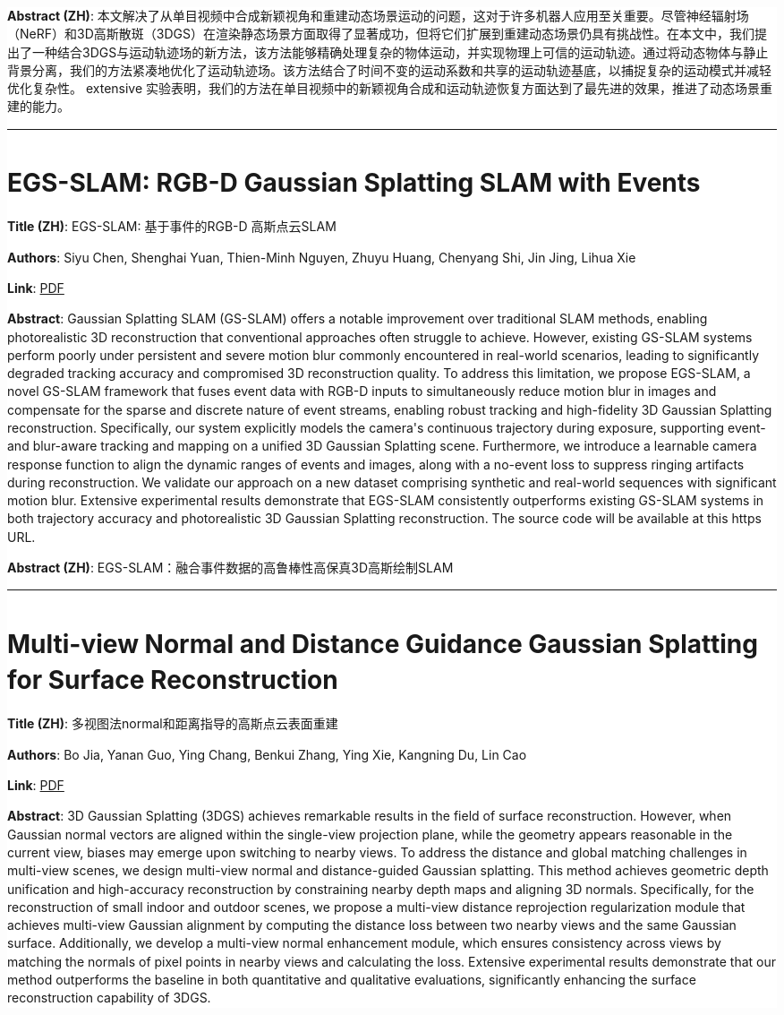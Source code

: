 **Abstract (ZH)**: 本文解决了从单目视频中合成新颖视角和重建动态场景运动的问题，这对于许多机器人应用至关重要。尽管神经辐射场（NeRF）和3D高斯散斑（3DGS）在渲染静态场景方面取得了显著成功，但将它们扩展到重建动态场景仍具有挑战性。在本文中，我们提出了一种结合3DGS与运动轨迹场的新方法，该方法能够精确处理复杂的物体运动，并实现物理上可信的运动轨迹。通过将动态物体与静止背景分离，我们的方法紧凑地优化了运动轨迹场。该方法结合了时间不变的运动系数和共享的运动轨迹基底，以捕捉复杂的运动模式并减轻优化复杂性。 extensive 实验表明，我们的方法在单目视频中的新颖视角合成和运动轨迹恢复方面达到了最先进的效果，推进了动态场景重建的能力。 

---
# EGS-SLAM: RGB-D Gaussian Splatting SLAM with Events 

**Title (ZH)**: EGS-SLAM: 基于事件的RGB-D 高斯点云SLAM 

**Authors**: Siyu Chen, Shenghai Yuan, Thien-Minh Nguyen, Zhuyu Huang, Chenyang Shi, Jin Jing, Lihua Xie  

**Link**: [PDF](https://arxiv.org/pdf/2508.07003)  

**Abstract**: Gaussian Splatting SLAM (GS-SLAM) offers a notable improvement over traditional SLAM methods, enabling photorealistic 3D reconstruction that conventional approaches often struggle to achieve. However, existing GS-SLAM systems perform poorly under persistent and severe motion blur commonly encountered in real-world scenarios, leading to significantly degraded tracking accuracy and compromised 3D reconstruction quality. To address this limitation, we propose EGS-SLAM, a novel GS-SLAM framework that fuses event data with RGB-D inputs to simultaneously reduce motion blur in images and compensate for the sparse and discrete nature of event streams, enabling robust tracking and high-fidelity 3D Gaussian Splatting reconstruction. Specifically, our system explicitly models the camera's continuous trajectory during exposure, supporting event- and blur-aware tracking and mapping on a unified 3D Gaussian Splatting scene. Furthermore, we introduce a learnable camera response function to align the dynamic ranges of events and images, along with a no-event loss to suppress ringing artifacts during reconstruction. We validate our approach on a new dataset comprising synthetic and real-world sequences with significant motion blur. Extensive experimental results demonstrate that EGS-SLAM consistently outperforms existing GS-SLAM systems in both trajectory accuracy and photorealistic 3D Gaussian Splatting reconstruction. The source code will be available at this https URL. 

**Abstract (ZH)**: EGS-SLAM：融合事件数据的高鲁棒性高保真3D高斯绘制SLAM 

---
# Multi-view Normal and Distance Guidance Gaussian Splatting for Surface Reconstruction 

**Title (ZH)**: 多视图法normal和距离指导的高斯点云表面重建 

**Authors**: Bo Jia, Yanan Guo, Ying Chang, Benkui Zhang, Ying Xie, Kangning Du, Lin Cao  

**Link**: [PDF](https://arxiv.org/pdf/2508.07701)  

**Abstract**: 3D Gaussian Splatting (3DGS) achieves remarkable results in the field of surface reconstruction. However, when Gaussian normal vectors are aligned within the single-view projection plane, while the geometry appears reasonable in the current view, biases may emerge upon switching to nearby views. To address the distance and global matching challenges in multi-view scenes, we design multi-view normal and distance-guided Gaussian splatting. This method achieves geometric depth unification and high-accuracy reconstruction by constraining nearby depth maps and aligning 3D normals. Specifically, for the reconstruction of small indoor and outdoor scenes, we propose a multi-view distance reprojection regularization module that achieves multi-view Gaussian alignment by computing the distance loss between two nearby views and the same Gaussian surface. Additionally, we develop a multi-view normal enhancement module, which ensures consistency across views by matching the normals of pixel points in nearby views and calculating the loss. Extensive experimental results demonstrate that our method outperforms the baseline in both quantitative and qualitative evaluations, significantly enhancing the surface reconstruction capability of 3DGS. 
